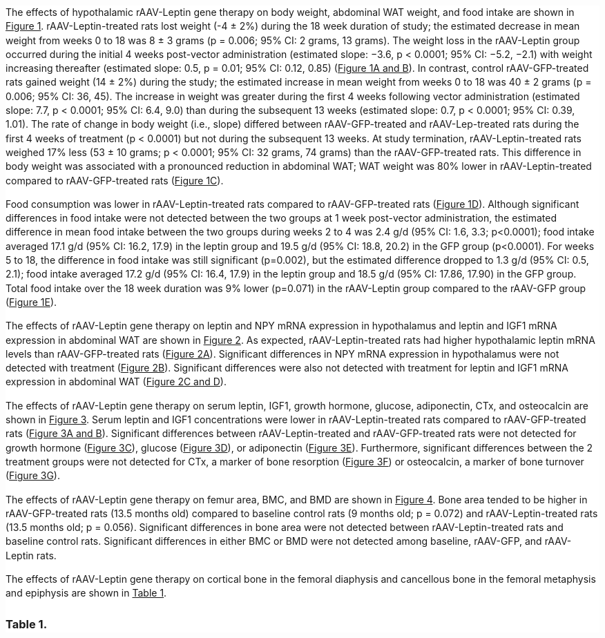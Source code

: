 The effects of hypothalamic rAAV-Leptin gene therapy on body weight, abdominal WAT weight, and food intake are shown in [Figure 1](#F1). rAAV-Leptin-treated rats lost weight (-4 ± 2%) during the 18 week duration of study; the estimated decrease in mean weight from weeks 0 to 18 was 8 ± 3 grams (p = 0.006; 95% CI: 2 grams, 13 grams). The weight loss in the rAAV-Leptin group occurred during the initial 4 weeks post-vector administration (estimated slope: −3.6, p < 0.0001; 95% CI: −5.2, −2.1) with weight increasing thereafter (estimated slope: 0.5, p = 0.01; 95% CI: 0.12, 0.85) ([Figure 1A and B](#F1)). In contrast, control rAAV-GFP-treated rats gained weight (14 ± 2%) during the study; the estimated increase in mean weight from weeks 0 to 18 was 40 ± 2 grams (p = 0.006; 95% CI: 36, 45). The increase in weight was greater during the first 4 weeks following vector administration (estimated slope: 7.7, p < 0.0001; 95% CI: 6.4, 9.0) than during the subsequent 13 weeks (estimated slope: 0.7, p < 0.0001; 95% CI: 0.39, 1.01). The rate of change in body weight (i.e., slope) differed between rAAV-GFP-treated and rAAV-Lep-treated rats during the first 4 weeks of treatment (p < 0.0001) but not during the subsequent 13 weeks. At study termination, rAAV-Leptin-treated rats weighed 17% less (53 ± 10 grams; p < 0.0001; 95% CI: 32 grams, 74 grams) than the rAAV-GFP-treated rats. This difference in body weight was associated with a pronounced reduction in abdominal WAT; WAT weight was 80% lower in rAAV-Leptin-treated compared to rAAV-GFP-treated rats ([Figure 1C](#F1)).

Food consumption was lower in rAAV-Leptin-treated rats compared to rAAV-GFP-treated rats ([Figure 1D](#F1)). Although significant differences in food intake were not detected between the two groups at 1 week post-vector administration, the estimated difference in mean food intake between the two groups during weeks 2 to 4 was 2.4 g/d (95% CI: 1.6, 3.3; p<0.0001); food intake averaged 17.1 g/d (95% CI: 16.2, 17.9) in the leptin group and 19.5 g/d (95% CI: 18.8, 20.2) in the GFP group (p<0.0001). For weeks 5 to 18, the difference in food intake was still significant (p=0.002), but the estimated difference dropped to 1.3 g/d (95% CI: 0.5, 2.1); food intake averaged 17.2 g/d (95% CI: 16.4, 17.9) in the leptin group and 18.5 g/d (95% CI: 17.86, 17.90) in the GFP group. Total food intake over the 18 week duration was 9% lower (p=0.071) in the rAAV-Leptin group compared to the rAAV-GFP group ([Figure 1E](#F1)).

The effects of rAAV-Leptin gene therapy on leptin and NPY mRNA expression in hypothalamus and leptin and IGF1 mRNA expression in abdominal WAT are shown in [Figure 2](#F2). As expected, rAAV-Leptin-treated rats had higher hypothalamic leptin mRNA levels than rAAV-GFP-treated rats ([Figure 2A](#F2)). Significant differences in NPY mRNA expression in hypothalamus were not detected with treatment ([Figure 2B](#F2)). Significant differences were also not detected with treatment for leptin and IGF1 mRNA expression in abdominal WAT ([Figure 2C and D](#F2)).

The effects of rAAV-Leptin gene therapy on serum leptin, IGF1, growth hormone, glucose, adiponectin, CTx, and osteocalcin are shown in [Figure 3](#F3). Serum leptin and IGF1 concentrations were lower in rAAV-Leptin-treated rats compared to rAAV-GFP-treated rats ([Figure 3A and B](#F3)). Significant differences between rAAV-Leptin-treated and rAAV-GFP-treated rats were not detected for growth hormone ([Figure 3C](#F3)), glucose ([Figure 3D](#F3)), or adiponectin ([Figure 3E](#F3)). Furthermore, significant differences between the 2 treatment groups were not detected for CTx, a marker of bone resorption ([Figure 3F](#F3)) or osteocalcin, a marker of bone turnover ([Figure 3G](#F3)).

The effects of rAAV-Leptin gene therapy on femur area, BMC, and BMD are shown in [Figure 4](#F4). Bone area tended to be higher in rAAV-GFP-treated rats (13.5 months old) compared to baseline control rats (9 months old; p = 0.072) and rAAV-Leptin-treated rats (13.5 months old; p = 0.056). Significant differences in bone area were not detected between rAAV-Leptin-treated rats and baseline control rats. Significant differences in either BMC or BMD were not detected among baseline, rAAV-GFP, and rAAV-Leptin rats.

The effects of rAAV-Leptin gene therapy on cortical bone in the femoral diaphysis and cancellous bone in the femoral metaphysis and epiphysis are shown in [Table 1](#T1).

### Table 1.
